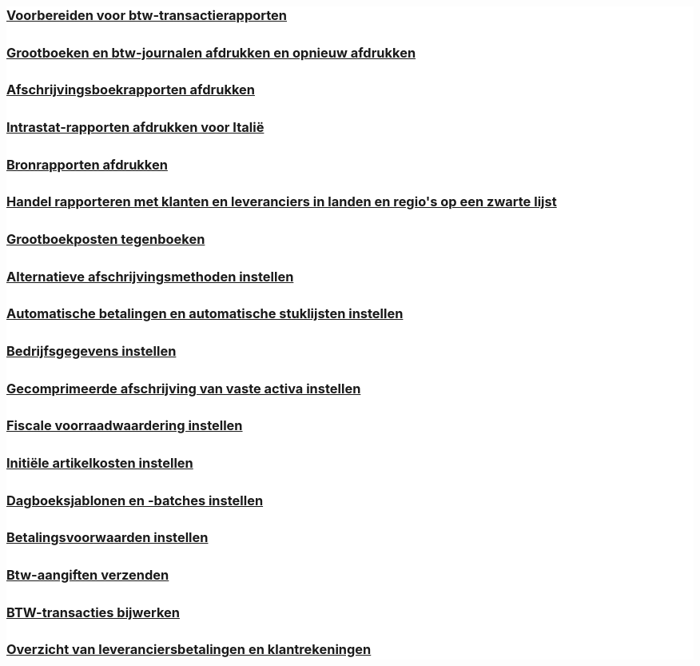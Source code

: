 ### [Voorbereiden voor btw-transactierapporten](LocalFunctionality/Italy/how-to-prepare-for-vat-transactions-reports.md)
### [Grootboeken en btw-journalen afdrukken en opnieuw afdrukken](LocalFunctionality/Italy/how-to-print-and-reprint-g-l-books-and-vat-registers.md)
### [Afschrijvingsboekrapporten afdrukken](LocalFunctionality/Italy/how-to-print-depreciation-book-reports.md)
### [Intrastat-rapporten afdrukken voor Italië](LocalFunctionality/Italy/how-to-print-intrastat-reports-for-italy.md)
### [Bronrapporten afdrukken](LocalFunctionality/Italy/how-to-print-withholding-tax-reports.md)  
### [Handel rapporteren met klanten en leveranciers in landen en regio's op een zwarte lijst](LocalFunctionality/Italy/how-to-report-trade-with-customers-and-vendors-in-blacklist-countries-regions.md)
### [Grootboekposten tegenboeken](LocalFunctionality/Italy/reversing-journal-entries.md)  
### [Alternatieve afschrijvingsmethoden instellen](LocalFunctionality/Italy/how-to-set-up-alternate-depreciation-methods.md)
### [Automatische betalingen en automatische stuklijsten instellen](LocalFunctionality/Italy/how-to-set-up-automatic-payments-and-automatic-bills.md)    
### [Bedrijfsgegevens instellen](LocalFunctionality/Italy/how-to-set-up-company-information.md)  
### [Gecomprimeerde afschrijving van vaste activa instellen](LocalFunctionality/Italy/how-to-set-up-compressed-depreciation-of-fixed-assets.md)
### [Fiscale voorraadwaardering instellen](LocalFunctionality/Italy/how-to-set-up-fiscal-inventory-valuation.md)
### [Initiële artikelkosten instellen](LocalFunctionality/Italy/how-to-set-up-initial-item-costs.md)
### [Dagboeksjablonen en -batches instellen](LocalFunctionality/Italy/how-to-set-up-journal-templates-and-batches.md)  
### [Betalingsvoorwaarden instellen](LocalFunctionality/Italy/how-to-set-up-payment-terms.md)  
### [Btw-aangiften verzenden](LocalFunctionality/Italy/how-to-submit-vat-statements.md)
### [BTW-transacties bijwerken](LocalFunctionality/Italy/how-to-update-vat-transactions-data.md)
### [Overzicht van leveranciersbetalingen en klantrekeningen](LocalFunctionality/Italy/vendor-payments-and-customer-bills-overview.md)  
